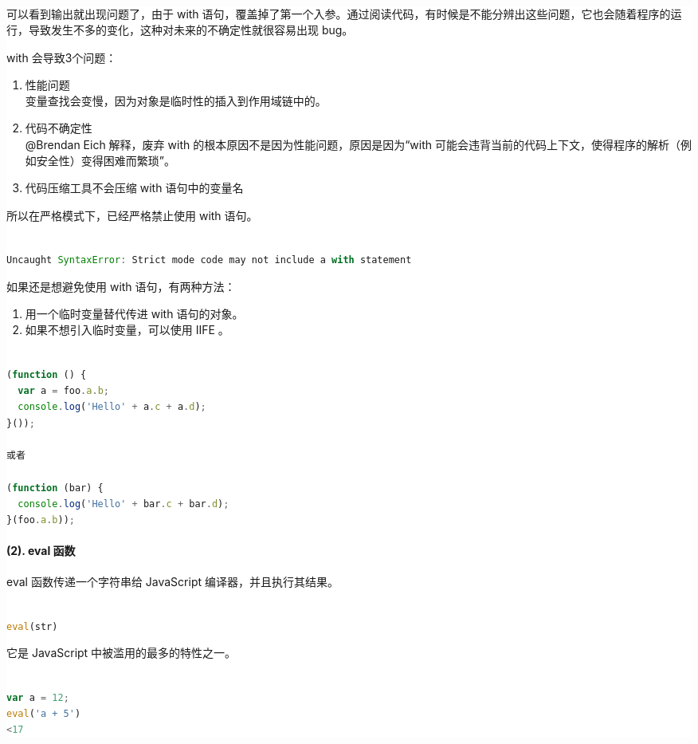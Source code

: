 可以看到输出就出现问题了，由于 with 语句，覆盖掉了第一个入参。通过阅读代码，有时候是不能分辨出这些问题，它也会随着程序的运行，导致发生不多的变化，这种对未来的不确定性就很容易出现
 bug。

with 会导致3个问题：

1. 性能问题  
变量查找会变慢，因为对象是临时性的插入到作用域链中的。

2. 代码不确定性  
@Brendan Eich 解释，废弃 with 的根本原因不是因为性能问题，原因是因为“with 可能会违背当前的代码上下文，使得程序的解析（例如安全性）变得困难而繁琐”。

3. 代码压缩工具不会压缩 with 语句中的变量名

所以在严格模式下，已经严格禁止使用 with 语句。


```javascript

Uncaught SyntaxError: Strict mode code may not include a with statement

```

如果还是想避免使用 with 语句，有两种方法：

1. 用一个临时变量替代传进 with 语句的对象。
2. 如果不想引入临时变量，可以使用 IIFE 。

```javascript

(function () {
  var a = foo.a.b;
  console.log('Hello' + a.c + a.d);
}());

或者

(function (bar) {
  console.log('Hello' + bar.c + bar.d);
}(foo.a.b));


```



#### (2). eval 函数

eval 函数传递一个字符串给 JavaScript 编译器，并且执行其结果。

```javascript

eval(str)

```

它是 JavaScript 中被滥用的最多的特性之一。

```javascript

var a = 12;
eval('a + 5')
<17

```
